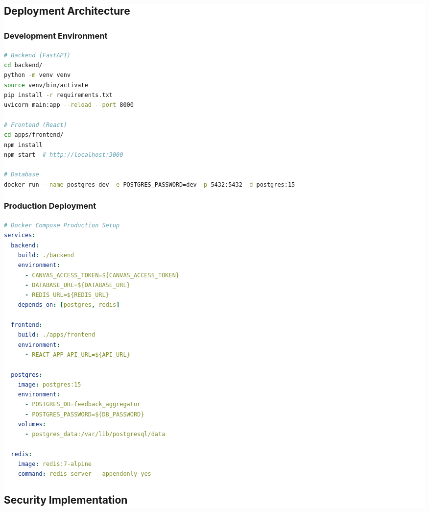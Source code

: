 ## Deployment Architecture

### Development Environment
```bash
# Backend (FastAPI)
cd backend/
python -m venv venv
source venv/bin/activate
pip install -r requirements.txt
uvicorn main:app --reload --port 8000

# Frontend (React)
cd apps/frontend/
npm install
npm start  # http://localhost:3000

# Database
docker run --name postgres-dev -e POSTGRES_PASSWORD=dev -p 5432:5432 -d postgres:15
```

### Production Deployment
```yaml
# Docker Compose Production Setup
services:
  backend:
    build: ./backend
    environment:
      - CANVAS_ACCESS_TOKEN=${CANVAS_ACCESS_TOKEN}
      - DATABASE_URL=${DATABASE_URL}
      - REDIS_URL=${REDIS_URL}
    depends_on: [postgres, redis]
  
  frontend:
    build: ./apps/frontend
    environment:
      - REACT_APP_API_URL=${API_URL}
  
  postgres:
    image: postgres:15
    environment:
      - POSTGRES_DB=feedback_aggregator
      - POSTGRES_PASSWORD=${DB_PASSWORD}
    volumes:
      - postgres_data:/var/lib/postgresql/data
  
  redis:
    image: redis:7-alpine
    command: redis-server --appendonly yes
```

## Security Implementation
